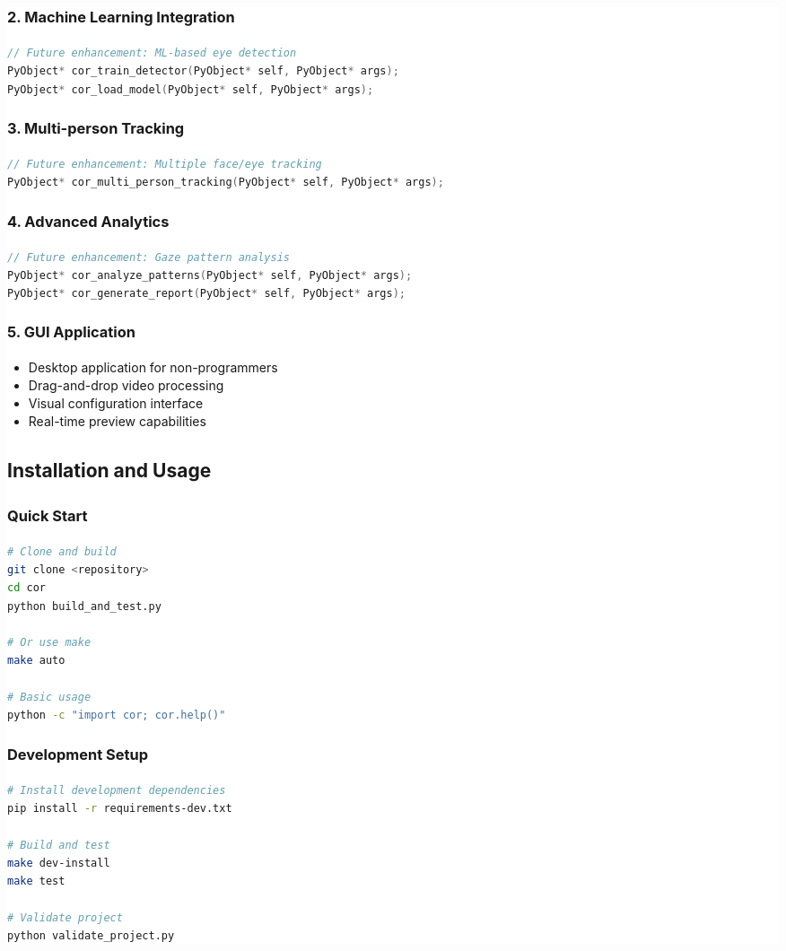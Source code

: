 ### 2. Machine Learning Integration
```c
// Future enhancement: ML-based eye detection
PyObject* cor_train_detector(PyObject* self, PyObject* args);
PyObject* cor_load_model(PyObject* self, PyObject* args);
```

### 3. Multi-person Tracking
```c
// Future enhancement: Multiple face/eye tracking
PyObject* cor_multi_person_tracking(PyObject* self, PyObject* args);
```

### 4. Advanced Analytics
```c
// Future enhancement: Gaze pattern analysis
PyObject* cor_analyze_patterns(PyObject* self, PyObject* args);
PyObject* cor_generate_report(PyObject* self, PyObject* args);
```

### 5. GUI Application
- Desktop application for non-programmers
- Drag-and-drop video processing
- Visual configuration interface
- Real-time preview capabilities

## Installation and Usage

### Quick Start
```bash
# Clone and build
git clone <repository>
cd cor
python build_and_test.py

# Or use make
make auto

# Basic usage
python -c "import cor; cor.help()"
```

### Development Setup
```bash
# Install development dependencies
pip install -r requirements-dev.txt

# Build and test
make dev-install
make test

# Validate project
python validate_project.py
```
